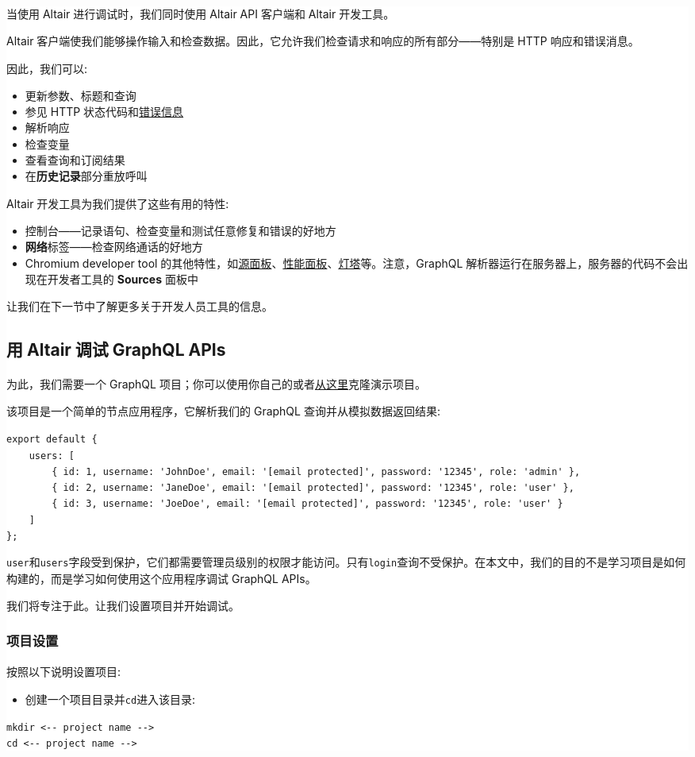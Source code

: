 当使用 Altair 进行调试时，我们同时使用 Altair API 客户端和 Altair 开发工具。

Altair 客户端使我们能够操作输入和检查数据。因此，它允许我们检查请求和响应的所有部分——特别是 HTTP 响应和错误消息。

因此，我们可以:

*   更新参数、标题和查询
*   参见 HTTP 状态代码和[错误信息](https://blog.logrocket.com/handling-graphql-errors-like-a-champ-with-unions-and-interfaces/)
*   解析响应
*   检查变量
*   查看查询和订阅结果
*   在**历史记录**部分重放呼叫

Altair 开发工具为我们提供了这些有用的特性:

*   控制台——记录语句、检查变量和测试任意修复和错误的好地方
*   **网络**标签——检查网络通话的好地方
*   Chromium developer tool 的其他特性，如[源面板](https://developer.chrome.com/docs/devtools/javascript/sources/)、[性能面板](https://developer.chrome.com/docs/devtools/evaluate-performance/)、[灯塔](https://developer.chrome.com/docs/devtools/speed/get-started/)等。注意，GraphQL 解析器运行在服务器上，服务器的代码不会出现在开发者工具的 **Sources** 面板中

让我们在下一节中了解更多关于开发人员工具的信息。

## 用 Altair 调试 GraphQL APIs

为此，我们需要一个 GraphQL 项目；你可以使用你自己的或者[从这里](https://github.com/lawrenceagles/fastify-graphQL-Altair)克隆演示项目。

该项目是一个简单的节点应用程序，它解析我们的 GraphQL 查询并从模拟数据返回结果:

```
export default {
    users: [
        { id: 1, username: 'JohnDoe', email: '[email protected]', password: '12345', role: 'admin' },
        { id: 2, username: 'JaneDoe', email: '[email protected]', password: '12345', role: 'user' },
        { id: 3, username: 'JoeDoe', email: '[email protected]', password: '12345', role: 'user' }
    ]
};

```

`user`和`users`字段受到保护，它们都需要管理员级别的权限才能访问。只有`login`查询不受保护。在本文中，我们的目的不是学习项目是如何构建的，而是学习如何使用这个应用程序调试 GraphQL APIs。

我们将专注于此。让我们设置项目并开始调试。

### 项目设置

按照以下说明设置项目:

*   创建一个项目目录并`cd`进入该目录:

```
mkdir <-- project name -->
cd <-- project name -->
```
